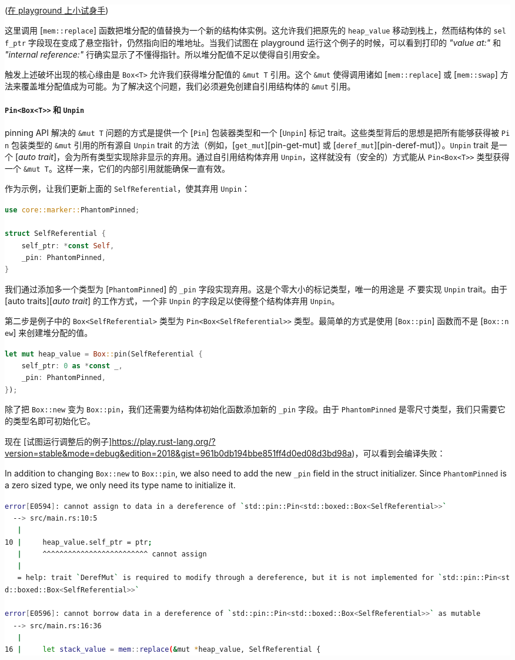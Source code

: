 ([在 playground 上小试身手](https://play.rust-lang.org/?version=stable&mode=debug&edition=2018&gist=e160ee8a64cba4cebc1c0473dcecb7c8))

这里调用 [`mem::replace`] 函数把堆分配的值替换为一个新的结构体实例。这允许我们把原先的 `heap_value` 移动到栈上，然而结构体的 `self_ptr` 字段现在变成了悬空指针，仍然指向旧的堆地址。当我们试图在 playground 运行这个例子的时候，可以看到打印的 _"value at:"_ 和 _"internal reference:"_ 行确实显示了不懂得指针。所以堆分配值不足以使得自引用安全。


触发上述破坏出现的核心缘由是 `Box<T>` 允许我们获得堆分配值的 `&mut T` 引用。这个 `&mut` 使得调用诸如 [`mem::replace`] 或 [`mem::swap`] 方法来覆盖堆分配值成为可能。为了解决这个问题，我们必须避免创建自引用结构体的 `&mut` 引用。


#### `Pin<Box<T>>` 和 `Unpin`

pinning API 解决的 `&mut T` 问题的方式是提供一个 [`Pin`] 包装器类型和一个 [`Unpin`] 标记 trait。这些类型背后的思想是把所有能够获得被 `Pin` 包装类型的 `&mut` 引用的所有源自 `Unpin` trait 的方法（例如，[`get_mut`][pin-get-mut] 或 [`deref_mut`][pin-deref-mut]）。`Unpin` trait 是一个 [_auto trait_]，会为所有类型实现除非显示的弃用。通过自引用结构体弃用 `Unpin`，这样就没有（安全的）方式能从 `Pin<Box<T>>` 类型获得一个 `&mut T`。这样一来，它们的内部引用就能确保一直有效。


作为示例，让我们更新上面的 `SelfReferential`，使其弃用 `Unpin`：

```rust
use core::marker::PhantomPinned;

struct SelfReferential {
    self_ptr: *const Self,
    _pin: PhantomPinned,
}
```

我们通过添加多一个类型为 [`PhantomPinned`] 的 `_pin` 字段实现弃用。这是个零大小的标记类型，唯一的用途是 *不* 要实现 `Unpin` trait。由于 [auto traits][_auto trait_] 的工作方式，一个非 `Unpin` 的字段足以使得整个结构体弃用 `Unpin`。


第二步是例子中的 `Box<SelfReferential>` 类型为 `Pin<Box<SelfReferential>>` 类型。最简单的方式是使用 [`Box::pin`] 函数而不是 [`Box::new`] 来创建堆分配的值。


```rust
let mut heap_value = Box::pin(SelfReferential {
    self_ptr: 0 as *const _,
    _pin: PhantomPinned,
});
```

除了把 `Box::new` 变为 `Box::pin`，我们还需要为结构体初始化函数添加新的 `_pin` 字段。由于 `PhantomPinned` 是零尺寸类型，我们只需要它的类型名即可初始化它。

现在 [试图运行调整后的例子]https://play.rust-lang.org/?version=stable&mode=debug&edition=2018&gist=961b0db194bbe851ff4d0ed08d3bd98a)，可以看到会编译失败：

In addition to changing `Box::new` to `Box::pin`, we also need to add the new `_pin` field in the struct initializer. Since `PhantomPinned` is a zero sized type, we only need its type name to initialize it.

```bash
error[E0594]: cannot assign to data in a dereference of `std::pin::Pin<std::boxed::Box<SelfReferential>>`
  --> src/main.rs:10:5
   |
10 |     heap_value.self_ptr = ptr;
   |     ^^^^^^^^^^^^^^^^^^^^^^^^^ cannot assign
   |
   = help: trait `DerefMut` is required to modify through a dereference, but it is not implemented for `std::pin::Pin<std::boxed::Box<SelfReferential>>`

error[E0596]: cannot borrow data in a dereference of `std::pin::Pin<std::boxed::Box<SelfReferential>>` as mutable
  --> src/main.rs:16:36
   |
16 |     let stack_value = mem::replace(&mut *heap_value, SelfReferential {
```
